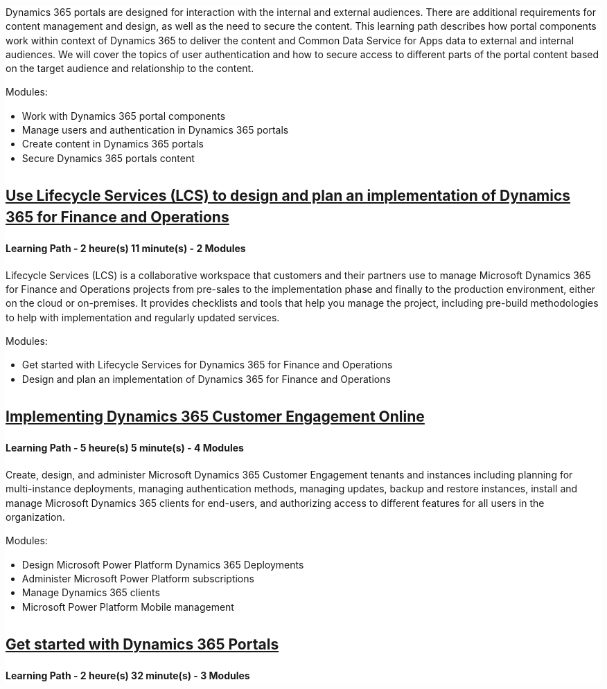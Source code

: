 Dynamics 365 portals are designed for interaction with the internal and external audiences. There are additional requirements for content management and design, as well as the need to secure the content. This learning path describes how portal components work within context of Dynamics 365 to deliver the content and Common Data Service for Apps data to external and internal audiences. We will cover the topics of user authentication and how to secure access to different parts of the portal content based on the target audience and relationship to the content.


Modules:
- Work with Dynamics 365 portal components
- Manage users and authentication in Dynamics 365 portals
- Create content in Dynamics 365 portals
- Secure Dynamics 365 portals content

## [Use Lifecycle Services (LCS) to design and plan an implementation of Dynamics 365 for Finance and Operations](https://docs.microsoft.com/fr-fr/learn/paths/use-lcs-design-plan-implementation-finance-operations)
#### Learning Path - 2 heure(s) 11 minute(s) - 2 Modules

Lifecycle Services (LCS) is a collaborative workspace that customers and their partners use to manage Microsoft Dynamics 365 for Finance and Operations projects from pre-sales to the implementation phase and finally to the production environment, either on the cloud or on-premises. It provides checklists and tools that help you manage the project, including pre-build methodologies to help with implementation and regularly updated services.


Modules:
- Get started with Lifecycle Services for Dynamics 365 for Finance and Operations
- Design and plan an implementation of Dynamics 365 for Finance and Operations

## [Implementing Dynamics 365 Customer Engagement Online](https://docs.microsoft.com/fr-fr/learn/paths/implementing-customer-engagement-apps)
#### Learning Path - 5 heure(s) 5 minute(s) - 4 Modules

Create, design, and administer Microsoft Dynamics 365 Customer Engagement tenants and instances including planning for multi-instance deployments, managing authentication methods, managing updates, backup and restore instances, install and manage Microsoft Dynamics 365 clients for end-users, and authorizing access to different features for all users in the organization.


Modules:
- Design Microsoft Power Platform Dynamics 365 Deployments
- Administer Microsoft Power Platform subscriptions
- Manage Dynamics 365 clients
- Microsoft Power Platform Mobile management

## [Get started with Dynamics 365 Portals](https://docs.microsoft.com/fr-fr/learn/paths/get-started-dynamics-365-portals)
#### Learning Path - 2 heure(s) 32 minute(s) - 3 Modules
